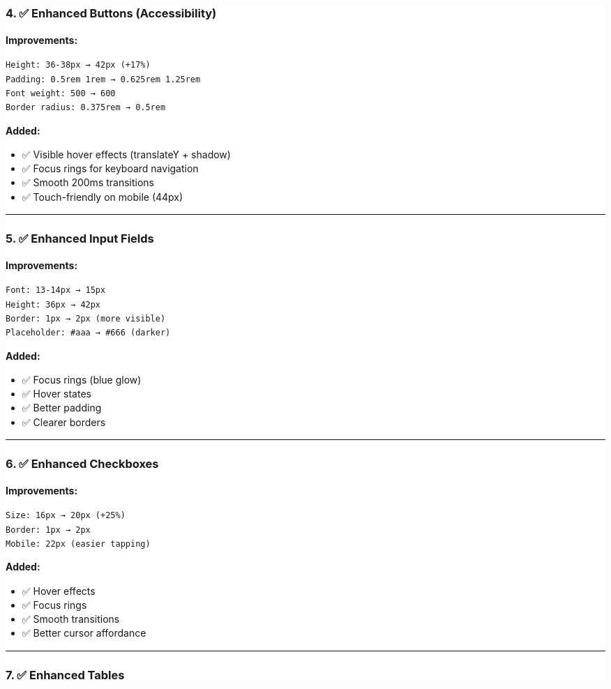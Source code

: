 ### 4. ✅ **Enhanced Buttons** (Accessibility)

**Improvements:**
```
Height: 36-38px → 42px (+17%)
Padding: 0.5rem 1rem → 0.625rem 1.25rem
Font weight: 500 → 600
Border radius: 0.375rem → 0.5rem
```

**Added:**
- ✅ Visible hover effects (translateY + shadow)
- ✅ Focus rings for keyboard navigation
- ✅ Smooth 200ms transitions
- ✅ Touch-friendly on mobile (44px)

---

### 5. ✅ **Enhanced Input Fields**

**Improvements:**
```
Font: 13-14px → 15px
Height: 36px → 42px
Border: 1px → 2px (more visible)
Placeholder: #aaa → #666 (darker)
```

**Added:**
- ✅ Focus rings (blue glow)
- ✅ Hover states
- ✅ Better padding
- ✅ Clearer borders

---

### 6. ✅ **Enhanced Checkboxes**

**Improvements:**
```
Size: 16px → 20px (+25%)
Border: 1px → 2px
Mobile: 22px (easier tapping)
```

**Added:**
- ✅ Hover effects
- ✅ Focus rings
- ✅ Smooth transitions
- ✅ Better cursor affordance

---

### 7. ✅ **Enhanced Tables**
